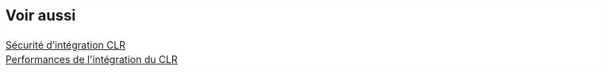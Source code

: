 ## <a name="see-also"></a>Voir aussi  
 [Sécurité d’intégration CLR](../../relational-databases/clr-integration/security/clr-integration-security.md)   
 [Performances de l'intégration du CLR](../../relational-databases/clr-integration/clr-integration-architecture-performance.md)  
  
  
